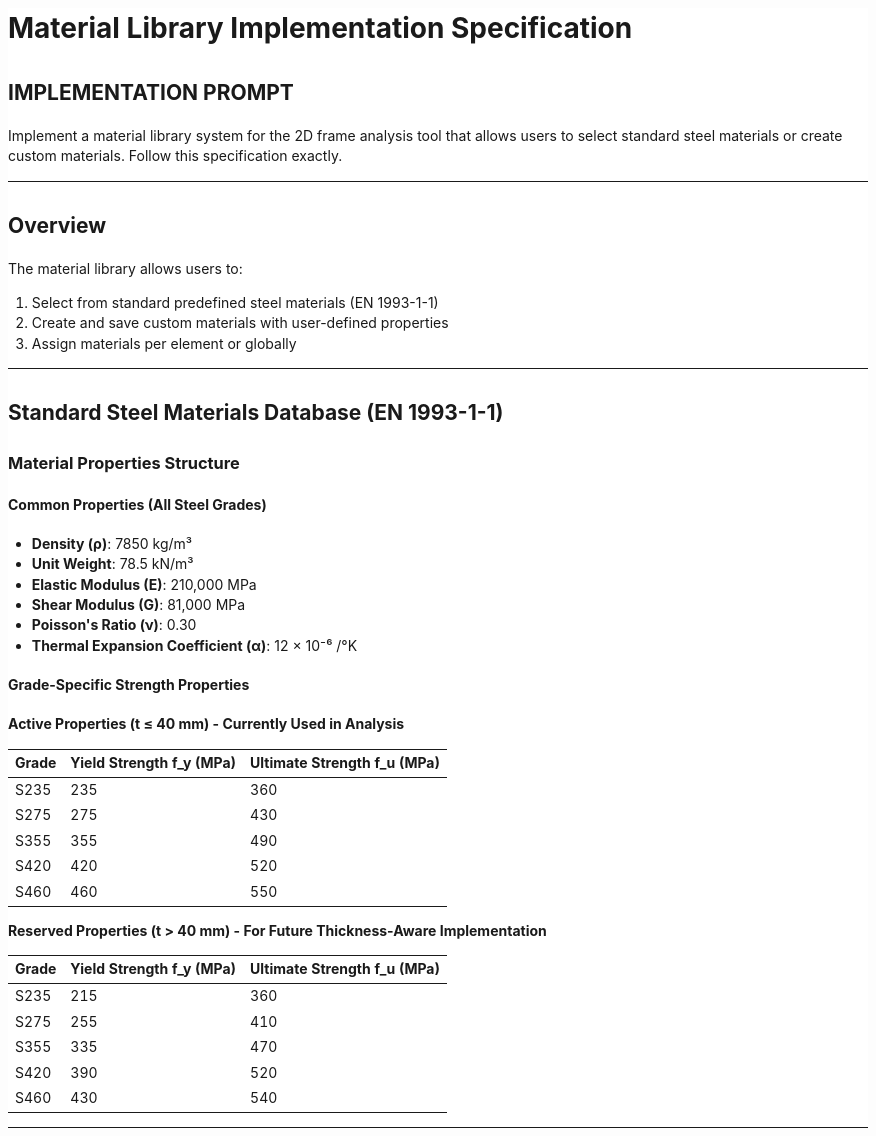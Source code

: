 # Material Library Implementation Specification

## IMPLEMENTATION PROMPT

Implement a material library system for the 2D frame analysis tool that allows users to select standard steel materials or create custom materials. Follow this specification exactly.

---

## Overview

The material library allows users to:
1. Select from standard predefined steel materials (EN 1993-1-1)
2. Create and save custom materials with user-defined properties
3. Assign materials per element or globally

---

## Standard Steel Materials Database (EN 1993-1-1)

### Material Properties Structure

#### Common Properties (All Steel Grades)
- **Density (ρ)**: 7850 kg/m³
- **Unit Weight**: 78.5 kN/m³
- **Elastic Modulus (E)**: 210,000 MPa
- **Shear Modulus (G)**: 81,000 MPa
- **Poisson's Ratio (ν)**: 0.30
- **Thermal Expansion Coefficient (α)**: 12 × 10⁻⁶ /°K

#### Grade-Specific Strength Properties

**Active Properties (t ≤ 40 mm) - Currently Used in Analysis**

| Grade | Yield Strength f_y (MPa) | Ultimate Strength f_u (MPa) |
|-------|--------------------------|------------------------------|
| S235  | 235                      | 360                          |
| S275  | 275                      | 430                          |
| S355  | 355                      | 490                          |
| S420  | 420                      | 520                          |
| S460  | 460                      | 550                          |

**Reserved Properties (t > 40 mm) - For Future Thickness-Aware Implementation**

| Grade | Yield Strength f_y (MPa) | Ultimate Strength f_u (MPa) |
|-------|--------------------------|------------------------------|
| S235  | 215                      | 360                          |
| S275  | 255                      | 410                          |
| S355  | 335                      | 470                          |
| S420  | 390                      | 520                          |
| S460  | 430                      | 540                          |

---